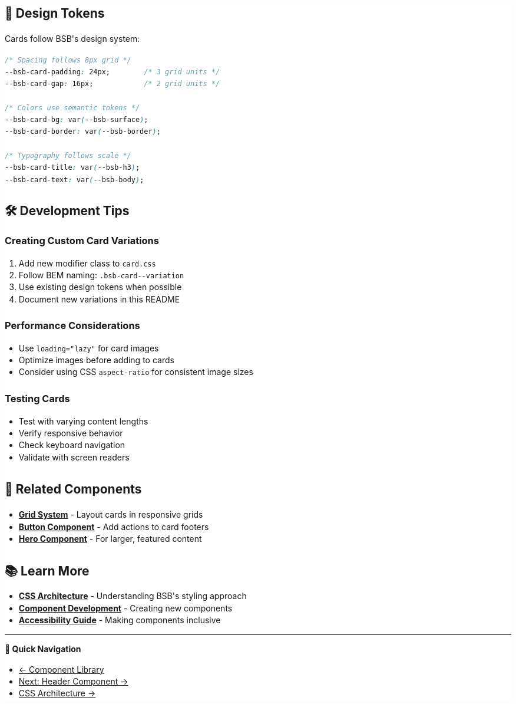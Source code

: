 ## 🎨 Design Tokens

Cards follow BSB's design system:

```css
/* Spacing follows 8px grid */
--bsb-card-padding: 24px;        /* 3 grid units */
--bsb-card-gap: 16px;            /* 2 grid units */

/* Colors use semantic tokens */
--bsb-card-bg: var(--bsb-surface);
--bsb-card-border: var(--bsb-border);

/* Typography follows scale */
--bsb-card-title: var(--bsb-h3);
--bsb-card-text: var(--bsb-body);
```

## 🛠️ Development Tips

### Creating Custom Card Variations
1. Add new modifier class to `card.css`
2. Follow BEM naming: `.bsb-card--variation`
3. Use existing design tokens when possible
4. Document new variations in this README

### Performance Considerations
- Use `loading="lazy"` for card images
- Optimize images before adding to cards
- Consider using CSS `aspect-ratio` for consistent image sizes

### Testing Cards
- Test with varying content lengths
- Verify responsive behavior
- Check keyboard navigation
- Validate with screen readers

## 🔗 Related Components

- **[Grid System](../../styles/README.md#grid-system)** - Layout cards in responsive grids
- **[Button Component](../button/README.md)** - Add actions to card footers
- **[Hero Component](../hero/README.md)** - For larger, featured content

## 📚 Learn More

- **[CSS Architecture](../../styles/README.md)** - Understanding BSB's styling approach
- **[Component Development](../../../docs/tutorials/component-development.md)** - Creating new components
- **[Accessibility Guide](../../../docs/tutorials/accessibility.md)** - Making components inclusive

---

**🔗 Quick Navigation**
- [← Component Library](../README.md)
- [Next: Header Component →](../header/README.md)
- [CSS Architecture →](../../styles/README.md)
